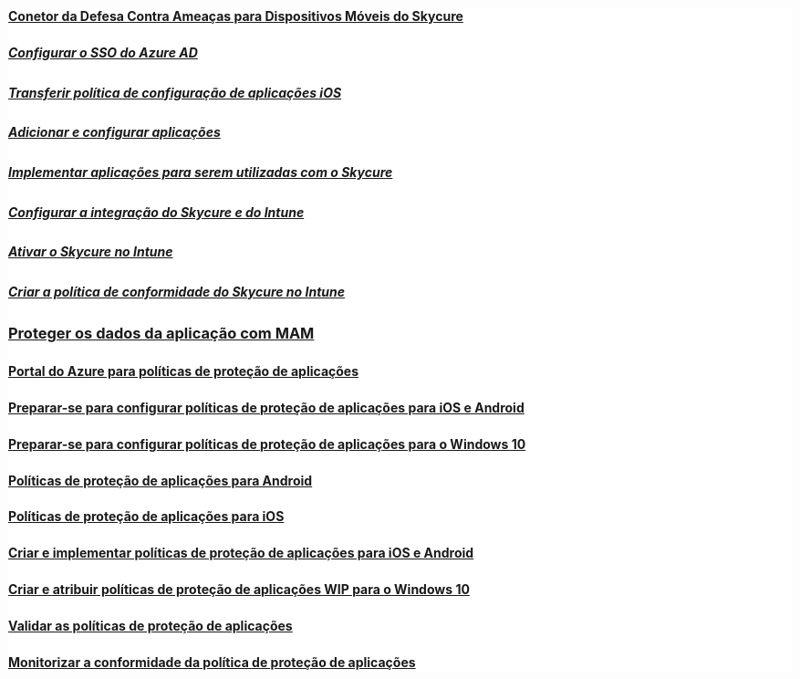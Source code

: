 #### [Conetor da Defesa Contra Ameaças para Dispositivos Móveis do Skycure](deploy-use/skycure-mobile-threat-defense-connector.md)
##### [Configurar o SSO do Azure AD](deploy-use/configure-skycure-to-use-azure-active-directory-single-sign-on.md)
##### [Transferir política de configuração de aplicações iOS](deploy-use/download-skycure-ios-app-configuration-policy.md)
##### [Adicionar e configurar aplicações](deploy-use/add-skycure-apps-microsoft-authenticator-and-ios-app-configuration-policy.md)
##### [Implementar aplicações para serem utilizadas com o Skycure](deploy-use/deploy-skycure-apps-microsoft-authenticator-app-and-ios-app-configuration-policy.md)
##### [Configurar a integração do Skycure e do Intune](deploy-use/setup-the-skycure-integration-with-Intune.md)
##### [Ativar o Skycure no Intune](deploy-use/enable-skycure-mobile-threat-defense-in-intune.md)
##### [Criar a política de conformidade do Skycure no Intune](deploy-use/create-skycure-mobile-threat-defense-compliance-policy.md)

### [Proteger os dados da aplicação com MAM](deploy-use/protect-app-data-using-mobile-app-management-policies-with-microsoft-intune.md)
#### [Portal do Azure para políticas de proteção de aplicações](deploy-use/azure-portal-for-microsoft-intune-mam-policies.md)
#### [Preparar-se para configurar políticas de proteção de aplicações para iOS e Android](deploy-use/get-ready-to-configure-mobile-app-management-policies-with-microsoft-intune.md)
#### [Preparar-se para configurar políticas de proteção de aplicações para o Windows 10](deploy-use/get-ready-to-configure-app-protection-policies-for-windows-10.md)
#### [Políticas de proteção de aplicações para Android](deploy-use/android-mam-policy-settings.md)
#### [Políticas de proteção de aplicações para iOS](deploy-use/ios-mam-policy-settings.md)
#### [Criar e implementar políticas de proteção de aplicações para iOS e Android](deploy-use/create-and-deploy-mobile-app-management-policies-with-microsoft-intune.md)
#### [Criar e atribuir políticas de proteção de aplicações WIP para o Windows 10](deploy-use/create-windows-information-protection-policy-with-intune.md)
#### [Validar as políticas de proteção de aplicações](deploy-use/validate-mobile-application-management.md)
#### [Monitorizar a conformidade da política de proteção de aplicações](deploy-use/monitor-mobile-app-management-policies-with-microsoft-intune.md)

